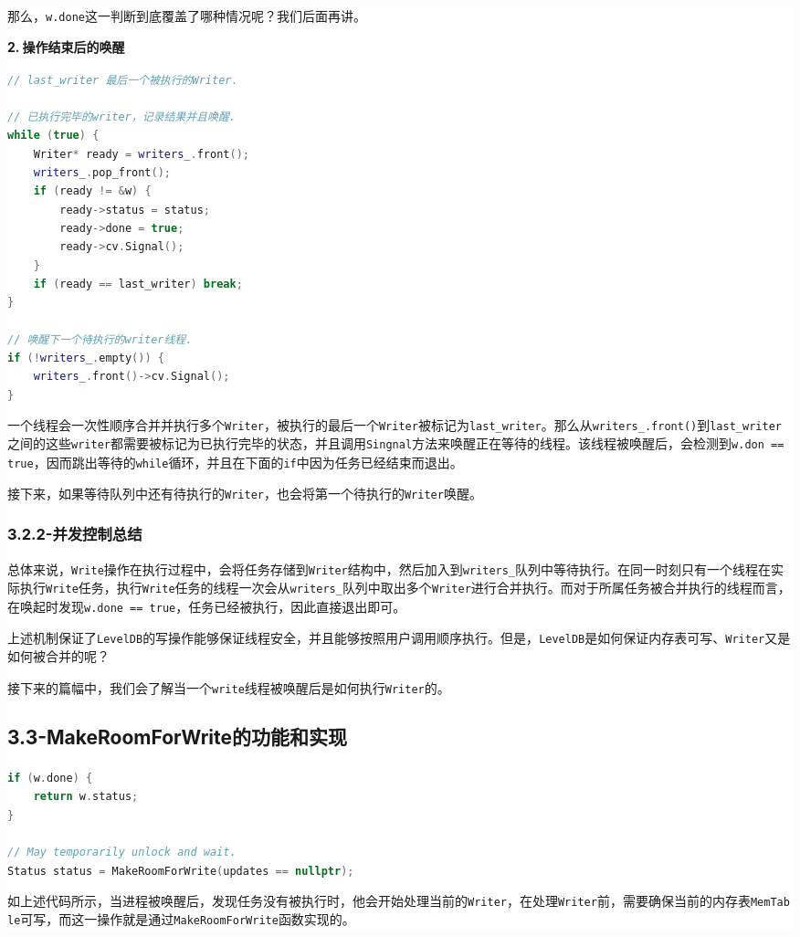 那么，`w.done`这一判断到底覆盖了哪种情况呢？我们后面再讲。



**2. 操作结束后的唤醒**

```C++
// last_writer 最后一个被执行的Writer.

// 已执行完毕的writer，记录结果并且唤醒.
while (true) {
    Writer* ready = writers_.front();
    writers_.pop_front();
    if (ready != &w) {
        ready->status = status;
        ready->done = true;
        ready->cv.Signal();
    }
    if (ready == last_writer) break;
}

// 唤醒下一个待执行的writer线程.
if (!writers_.empty()) {
    writers_.front()->cv.Signal();
}
```

一个线程会一次性顺序合并并执行多个`Writer`，被执行的最后一个`Writer`被标记为`last_writer`。那么从`writers_.front()`到`last_writer`之间的这些`writer`都需要被标记为已执行完毕的状态，并且调用`Singnal`方法来唤醒正在等待的线程。该线程被唤醒后，会检测到`w.don == true`，因而跳出等待的`while`循环，并且在下面的`if`中因为任务已经结束而退出。

接下来，如果等待队列中还有待执行的`Writer`，也会将第一个待执行的`Writer`唤醒。

### 3.2.2-并发控制总结

总体来说，`Write`操作在执行过程中，会将任务存储到`Writer`结构中，然后加入到`writers_`队列中等待执行。在同一时刻只有一个线程在实际执行`Write`任务，执行`Write`任务的线程一次会从`writers_`队列中取出多个`Writer`进行合并执行。而对于所属任务被合并执行的线程而言，在唤起时发现`w.done == true`，任务已经被执行，因此直接退出即可。

上述机制保证了`LevelDB`的写操作能够保证线程安全，并且能够按照用户调用顺序执行。但是，`LevelDB`是如何保证内存表可写、`Writer`又是如何被合并的呢？

接下来的篇幅中，我们会了解当一个`write`线程被唤醒后是如何执行`Writer`的。



## 3.3-MakeRoomForWrite的功能和实现

```C++
if (w.done) {
    return w.status;
}

// May temporarily unlock and wait.
Status status = MakeRoomForWrite(updates == nullptr);
```

如上述代码所示，当进程被唤醒后，发现任务没有被执行时，他会开始处理当前的`Writer`，在处理`Writer`前，需要确保当前的内存表`MemTable`可写，而这一操作就是通过`MakeRoomForWrite`函数实现的。
